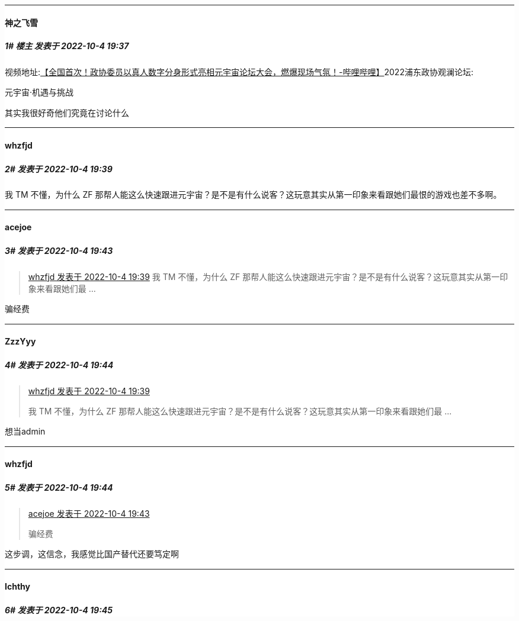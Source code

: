 

*****

####  神之飞雪  
##### 1#       楼主       发表于 2022-10-4 19:37

视频地址:[【全国首次！政协委员以真人数字分身形式亮相元宇宙论坛大会，燃爆现场气氛！-哔哩哔哩】](https://b23.tv/pxoXviR)2022浦东政协观澜论坛:

元宇宙·机遇与挑战

其实我很好奇他们究竟在讨论什么

*****

####  whzfjd  
##### 2#       发表于 2022-10-4 19:39

我 TM 不懂，为什么 ZF 那帮人能这么快速跟进元宇宙？是不是有什么说客？这玩意其实从第一印象来看跟她们最恨的游戏也差不多啊。

*****

####  acejoe  
##### 3#       发表于 2022-10-4 19:43

<blockquote><a href="httphttps://bbs.saraba1st.com/2b/forum.php?mod=redirect&amp;goto=findpost&amp;pid=57758851&amp;ptid=2098047" target="_blank">whzfjd 发表于 2022-10-4 19:39</a>
我 TM 不懂，为什么 ZF 那帮人能这么快速跟进元宇宙？是不是有什么说客？这玩意其实从第一印象来看跟她们最 ...</blockquote>
骗经费

*****

####  ZzzYyy  
##### 4#       发表于 2022-10-4 19:44

<blockquote><a href="httphttps://bbs.saraba1st.com/2b/forum.php?mod=redirect&amp;goto=findpost&amp;pid=57758851&amp;ptid=2098047" target="_blank">whzfjd 发表于 2022-10-4 19:39</a>

我 TM 不懂，为什么 ZF 那帮人能这么快速跟进元宇宙？是不是有什么说客？这玩意其实从第一印象来看跟她们最 ...</blockquote>
想当admin

*****

####  whzfjd  
##### 5#       发表于 2022-10-4 19:44

<blockquote><a href="httphttps://bbs.saraba1st.com/2b/forum.php?mod=redirect&amp;goto=findpost&amp;pid=57758909&amp;ptid=2098047" target="_blank">acejoe 发表于 2022-10-4 19:43</a>

骗经费</blockquote>
这步调，这信念，我感觉比国产替代还要笃定啊

*****

####  Ichthy  
##### 6#       发表于 2022-10-4 19:45
